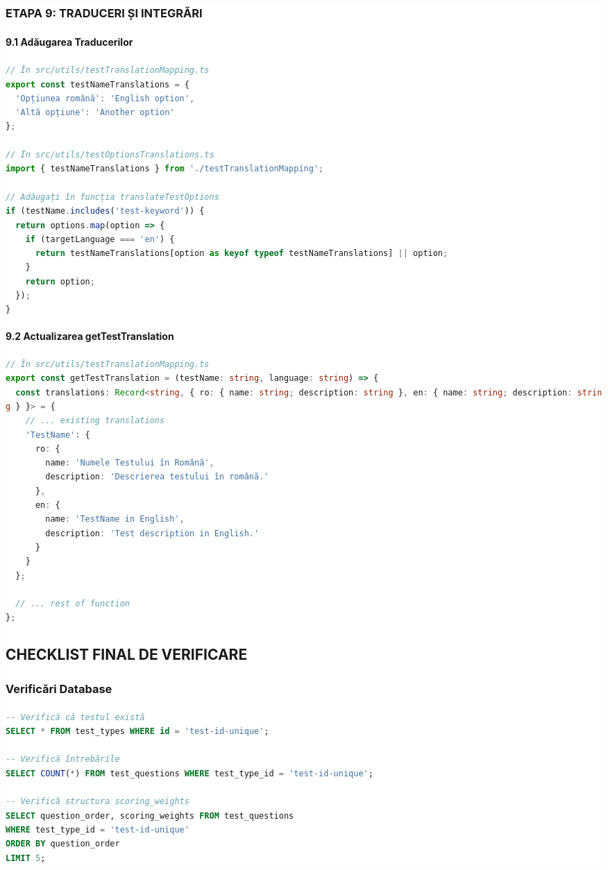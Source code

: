 ### ETAPA 9: TRADUCERI ȘI INTEGRĂRI

#### 9.1 Adăugarea Traducerilor
```typescript
// În src/utils/testTranslationMapping.ts
export const testNameTranslations = {
  'Opțiunea română': 'English option',
  'Altă opțiune': 'Another option'
};

// În src/utils/testOptionsTranslations.ts
import { testNameTranslations } from './testTranslationMapping';

// Adăugați în funcția translateTestOptions
if (testName.includes('test-keyword')) {
  return options.map(option => {
    if (targetLanguage === 'en') {
      return testNameTranslations[option as keyof typeof testNameTranslations] || option;
    }
    return option;
  });
}
```

#### 9.2 Actualizarea getTestTranslation
```typescript
// În src/utils/testTranslationMapping.ts
export const getTestTranslation = (testName: string, language: string) => {
  const translations: Record<string, { ro: { name: string; description: string }, en: { name: string; description: string } }> = {
    // ... existing translations
    'TestName': {
      ro: {
        name: 'Numele Testului în Română',
        description: 'Descrierea testului în română.'
      },
      en: {
        name: 'TestName in English',
        description: 'Test description in English.'
      }
    }
  };

  // ... rest of function
};
```

## CHECKLIST FINAL DE VERIFICARE

### Verificări Database
```sql
-- Verifică că testul există
SELECT * FROM test_types WHERE id = 'test-id-unique';

-- Verifică întrebările
SELECT COUNT(*) FROM test_questions WHERE test_type_id = 'test-id-unique';

-- Verifică structura scoring_weights
SELECT question_order, scoring_weights FROM test_questions 
WHERE test_type_id = 'test-id-unique' 
ORDER BY question_order 
LIMIT 5;

```